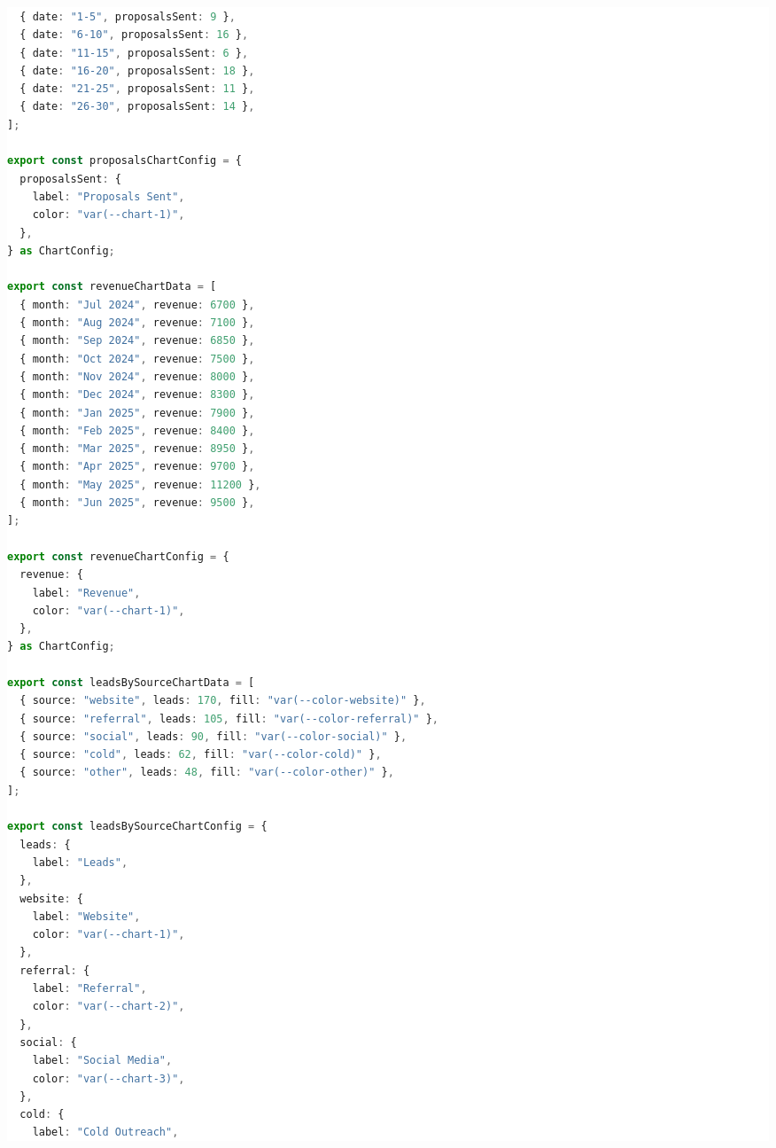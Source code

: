 ```ts
  { date: "1-5", proposalsSent: 9 },
  { date: "6-10", proposalsSent: 16 },
  { date: "11-15", proposalsSent: 6 },
  { date: "16-20", proposalsSent: 18 },
  { date: "21-25", proposalsSent: 11 },
  { date: "26-30", proposalsSent: 14 },
];

export const proposalsChartConfig = {
  proposalsSent: {
    label: "Proposals Sent",
    color: "var(--chart-1)",
  },
} as ChartConfig;

export const revenueChartData = [
  { month: "Jul 2024", revenue: 6700 },
  { month: "Aug 2024", revenue: 7100 },
  { month: "Sep 2024", revenue: 6850 },
  { month: "Oct 2024", revenue: 7500 },
  { month: "Nov 2024", revenue: 8000 },
  { month: "Dec 2024", revenue: 8300 },
  { month: "Jan 2025", revenue: 7900 },
  { month: "Feb 2025", revenue: 8400 },
  { month: "Mar 2025", revenue: 8950 },
  { month: "Apr 2025", revenue: 9700 },
  { month: "May 2025", revenue: 11200 },
  { month: "Jun 2025", revenue: 9500 },
];

export const revenueChartConfig = {
  revenue: {
    label: "Revenue",
    color: "var(--chart-1)",
  },
} as ChartConfig;

export const leadsBySourceChartData = [
  { source: "website", leads: 170, fill: "var(--color-website)" },
  { source: "referral", leads: 105, fill: "var(--color-referral)" },
  { source: "social", leads: 90, fill: "var(--color-social)" },
  { source: "cold", leads: 62, fill: "var(--color-cold)" },
  { source: "other", leads: 48, fill: "var(--color-other)" },
];

export const leadsBySourceChartConfig = {
  leads: {
    label: "Leads",
  },
  website: {
    label: "Website",
    color: "var(--chart-1)",
  },
  referral: {
    label: "Referral",
    color: "var(--chart-2)",
  },
  social: {
    label: "Social Media",
    color: "var(--chart-3)",
  },
  cold: {
    label: "Cold Outreach",
```